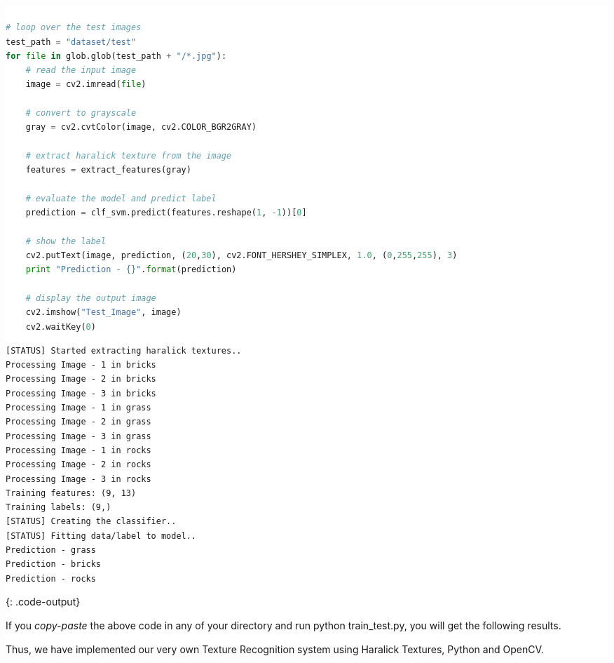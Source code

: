 ```python

# loop over the test images
test_path = "dataset/test"
for file in glob.glob(test_path + "/*.jpg"):
	# read the input image
	image = cv2.imread(file)

	# convert to grayscale
	gray = cv2.cvtColor(image, cv2.COLOR_BGR2GRAY)

	# extract haralick texture from the image
	features = extract_features(gray)

	# evaluate the model and predict label
	prediction = clf_svm.predict(features.reshape(1, -1))[0]

	# show the label
	cv2.putText(image, prediction, (20,30), cv2.FONT_HERSHEY_SIMPLEX, 1.0, (0,255,255), 3)
	print "Prediction - {}".format(prediction)

	# display the output image
	cv2.imshow("Test_Image", image)
	cv2.waitKey(0)
```

```
[STATUS] Started extracting haralick textures..
Processing Image - 1 in bricks
Processing Image - 2 in bricks
Processing Image - 3 in bricks
Processing Image - 1 in grass
Processing Image - 2 in grass
Processing Image - 3 in grass
Processing Image - 1 in rocks
Processing Image - 2 in rocks
Processing Image - 3 in rocks
Training features: (9, 13)
Training labels: (9,)
[STATUS] Creating the classifier..
[STATUS] Fitting data/label to model..
Prediction - grass
Prediction - bricks
Prediction - rocks
```
{: .code-output}

If you *copy-paste* the above code in any of your directory and run <span class="coding">python train_test.py</span>, you will get the following results.


Thus, we have implemented our very own Texture Recognition system using Haralick Textures, Python and OpenCV.